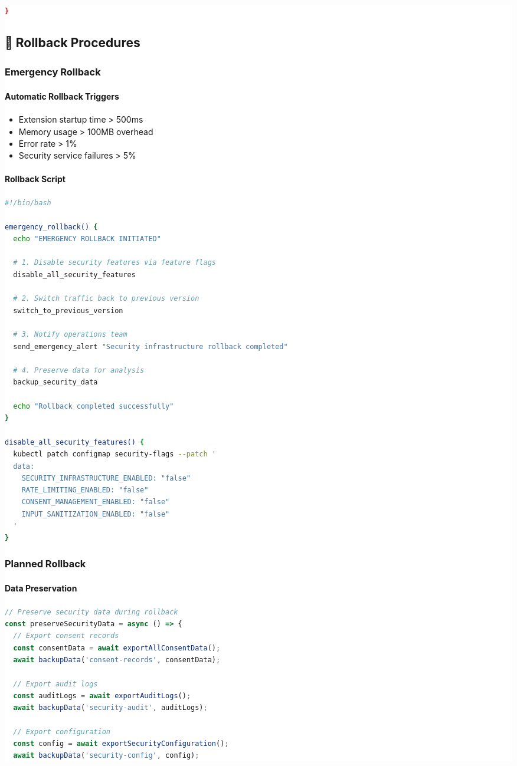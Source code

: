 ```bash
}
```

## 🔄 Rollback Procedures

### Emergency Rollback

#### Automatic Rollback Triggers
- Extension startup time > 500ms
- Memory usage > 100MB overhead
- Error rate > 1%
- Security service failures > 5%

#### Rollback Script
```bash
#!/bin/bash

emergency_rollback() {
  echo "EMERGENCY ROLLBACK INITIATED"
  
  # 1. Disable security features via feature flags
  disable_all_security_features
  
  # 2. Switch traffic back to previous version
  switch_to_previous_version
  
  # 3. Notify operations team
  send_emergency_alert "Security infrastructure rollback completed"
  
  # 4. Preserve data for analysis
  backup_security_data
  
  echo "Rollback completed successfully"
}

disable_all_security_features() {
  kubectl patch configmap security-flags --patch '
  data:
    SECURITY_INFRASTRUCTURE_ENABLED: "false"
    RATE_LIMITING_ENABLED: "false"
    CONSENT_MANAGEMENT_ENABLED: "false"
    INPUT_SANITIZATION_ENABLED: "false"
  '
}
```

### Planned Rollback

#### Data Preservation
```typescript
// Preserve security data during rollback
const preserveSecurityData = async () => {
  // Export consent records
  const consentData = await exportAllConsentData();
  await backupData('consent-records', consentData);
  
  // Export audit logs
  const auditLogs = await exportAuditLogs();
  await backupData('security-audit', auditLogs);
  
  // Export configuration
  const config = await exportSecurityConfiguration();
  await backupData('security-config', config);
```